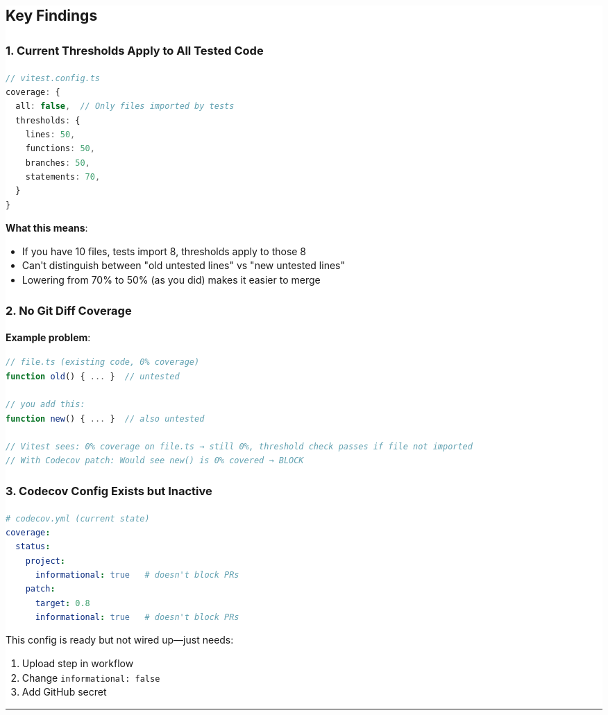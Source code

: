 
## Key Findings

### 1. Current Thresholds Apply to All Tested Code
```typescript
// vitest.config.ts
coverage: {
  all: false,  // Only files imported by tests
  thresholds: {
    lines: 50,
    functions: 50,
    branches: 50,
    statements: 70,
  }
}
```

**What this means**:
- If you have 10 files, tests import 8, thresholds apply to those 8
- Can't distinguish between "old untested lines" vs "new untested lines"
- Lowering from 70% to 50% (as you did) makes it easier to merge

### 2. No Git Diff Coverage
**Example problem**:
```typescript
// file.ts (existing code, 0% coverage)
function old() { ... }  // untested

// you add this:
function new() { ... }  // also untested

// Vitest sees: 0% coverage on file.ts → still 0%, threshold check passes if file not imported
// With Codecov patch: Would see new() is 0% covered → BLOCK
```

### 3. Codecov Config Exists but Inactive
```yaml
# codecov.yml (current state)
coverage:
  status:
    project:
      informational: true   # doesn't block PRs
    patch:
      target: 0.8
      informational: true   # doesn't block PRs
```

This config is ready but not wired up—just needs:
1. Upload step in workflow
2. Change `informational: false`
3. Add GitHub secret

---
